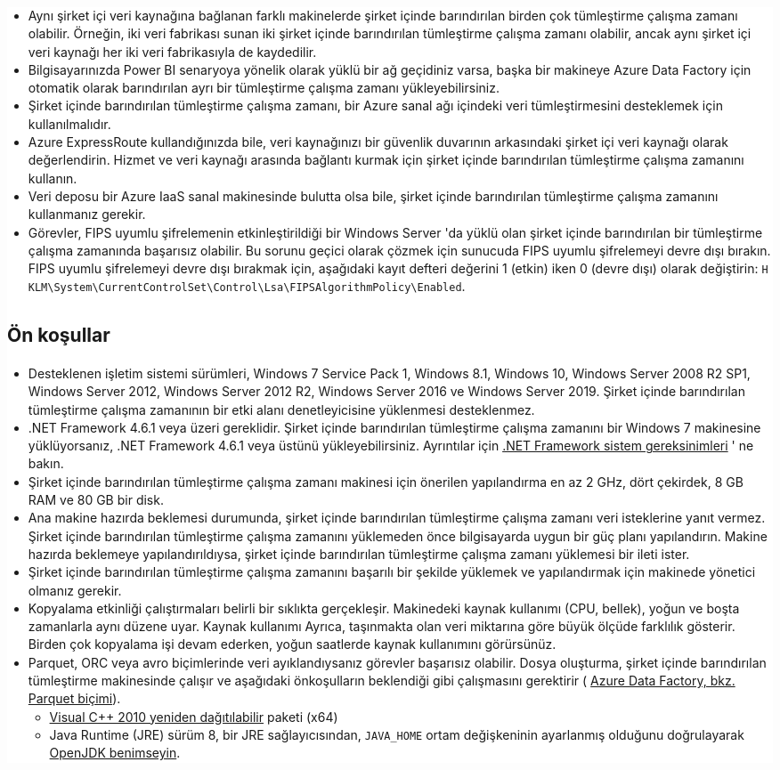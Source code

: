 - Aynı şirket içi veri kaynağına bağlanan farklı makinelerde şirket içinde barındırılan birden çok tümleştirme çalışma zamanı olabilir. Örneğin, iki veri fabrikası sunan iki şirket içinde barındırılan tümleştirme çalışma zamanı olabilir, ancak aynı şirket içi veri kaynağı her iki veri fabrikasıyla de kaydedilir.
- Bilgisayarınızda Power BI senaryoya yönelik olarak yüklü bir ağ geçidiniz varsa, başka bir makineye Azure Data Factory için otomatik olarak barındırılan ayrı bir tümleştirme çalışma zamanı yükleyebilirsiniz.
- Şirket içinde barındırılan tümleştirme çalışma zamanı, bir Azure sanal ağı içindeki veri tümleştirmesini desteklemek için kullanılmalıdır.
- Azure ExpressRoute kullandığınızda bile, veri kaynağınızı bir güvenlik duvarının arkasındaki şirket içi veri kaynağı olarak değerlendirin. Hizmet ve veri kaynağı arasında bağlantı kurmak için şirket içinde barındırılan tümleştirme çalışma zamanını kullanın.
- Veri deposu bir Azure IaaS sanal makinesinde bulutta olsa bile, şirket içinde barındırılan tümleştirme çalışma zamanını kullanmanız gerekir.
- Görevler, FIPS uyumlu şifrelemenin etkinleştirildiği bir Windows Server 'da yüklü olan şirket içinde barındırılan bir tümleştirme çalışma zamanında başarısız olabilir. Bu sorunu geçici olarak çözmek için sunucuda FIPS uyumlu şifrelemeyi devre dışı bırakın. FIPS uyumlu şifrelemeyi devre dışı bırakmak için, aşağıdaki kayıt defteri değerini 1 (etkin) iken 0 (devre dışı) olarak değiştirin: `HKLM\System\CurrentControlSet\Control\Lsa\FIPSAlgorithmPolicy\Enabled`.

## <a name="prerequisites"></a>Ön koşullar

- Desteklenen işletim sistemi sürümleri, Windows 7 Service Pack 1, Windows 8.1, Windows 10, Windows Server 2008 R2 SP1, Windows Server 2012, Windows Server 2012 R2, Windows Server 2016 ve Windows Server 2019. Şirket içinde barındırılan tümleştirme çalışma zamanının bir etki alanı denetleyicisine yüklenmesi desteklenmez.
- .NET Framework 4.6.1 veya üzeri gereklidir. Şirket içinde barındırılan tümleştirme çalışma zamanını bir Windows 7 makinesine yüklüyorsanız, .NET Framework 4.6.1 veya üstünü yükleyebilirsiniz. Ayrıntılar için [.NET Framework sistem gereksinimleri](/dotnet/framework/get-started/system-requirements) ' ne bakın.
- Şirket içinde barındırılan tümleştirme çalışma zamanı makinesi için önerilen yapılandırma en az 2 GHz, dört çekirdek, 8 GB RAM ve 80 GB bir disk.
- Ana makine hazırda beklemesi durumunda, şirket içinde barındırılan tümleştirme çalışma zamanı veri isteklerine yanıt vermez. Şirket içinde barındırılan tümleştirme çalışma zamanını yüklemeden önce bilgisayarda uygun bir güç planı yapılandırın. Makine hazırda beklemeye yapılandırıldıysa, şirket içinde barındırılan tümleştirme çalışma zamanı yüklemesi bir ileti ister.
- Şirket içinde barındırılan tümleştirme çalışma zamanını başarılı bir şekilde yüklemek ve yapılandırmak için makinede yönetici olmanız gerekir.
- Kopyalama etkinliği çalıştırmaları belirli bir sıklıkta gerçekleşir. Makinedeki kaynak kullanımı (CPU, bellek), yoğun ve boşta zamanlarla aynı düzene uyar. Kaynak kullanımı Ayrıca, taşınmakta olan veri miktarına göre büyük ölçüde farklılık gösterir. Birden çok kopyalama işi devam ederken, yoğun saatlerde kaynak kullanımını görürsünüz.
- Parquet, ORC veya avro biçimlerinde veri ayıklandıysanız görevler başarısız olabilir. Dosya oluşturma, şirket içinde barındırılan tümleştirme makinesinde çalışır ve aşağıdaki önkoşulların beklendiği gibi çalışmasını gerektirir ( [Azure Data Factory, bkz. Parquet biçimi](https://docs.microsoft.com/azure/data-factory/format-parquet#using-self-hosted-integration-runtime)).
    - [Visual C++ 2010 yeniden dağıtılabilir](https://download.microsoft.com/download/3/2/2/3224B87F-CFA0-4E70-BDA3-3DE650EFEBA5/vcredist_x64.exe) paketi (x64)
    - Java Runtime (JRE) sürüm 8, bir JRE sağlayıcısından, `JAVA_HOME` ortam değişkeninin ayarlanmış olduğunu doğrulayarak [OpenJDK benimseyin](https://adoptopenjdk.net/).
